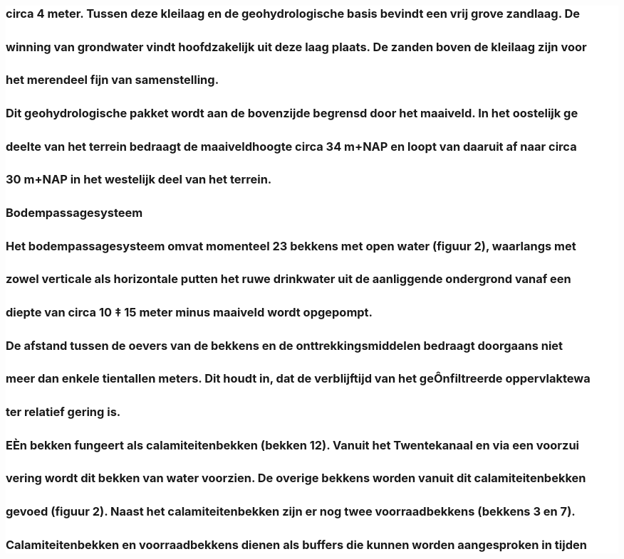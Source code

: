 ### circa 4 meter. Tussen deze kleilaag en de geohydrologische basis bevindt een vrij grove zandlaag. De 

### winning van grondwater vindt hoofdzakelijk uit deze laag plaats. De zanden boven de kleilaag zijn voor 

### het merendeel fijn van samenstelling. 

### Dit geohydrologische pakket wordt aan de bovenzijde begrensd door het maaiveld. In het oostelijk ge

### deelte van het terrein bedraagt de maaiveldhoogte circa 34 m+NAP en loopt van daaruit af naar circa 

### 30 m+NAP in het westelijk deel van het terrein. 

### Bodempassagesysteem 

### Het bodempassagesysteem omvat momenteel 23 bekkens met open water (figuur 2), waarlangs met 

### zowel verticale als horizontale putten het ruwe drinkwater uit de aanliggende ondergrond vanaf een 

### diepte van circa 10 ‡ 15 meter minus maaiveld wordt opgepompt. 


### De afstand tussen de oevers van de bekkens en de onttrekkingsmiddelen bedraagt doorgaans niet 

### meer dan enkele tientallen meters. Dit houdt in, dat de verblijftijd van het geÔnfiltreerde oppervlaktewa

### ter relatief gering is. 

### EÈn bekken fungeert als calamiteitenbekken (bekken 12). Vanuit het Twentekanaal en via een voorzui

### vering wordt dit bekken van water voorzien. De overige bekkens worden vanuit dit calamiteitenbekken 

### gevoed (figuur 2). Naast het calamiteitenbekken zijn er nog twee voorraadbekkens (bekkens 3 en 7). 

### Calamiteitenbekken en voorraadbekkens dienen als buffers die kunnen worden aangesproken in tijden 

